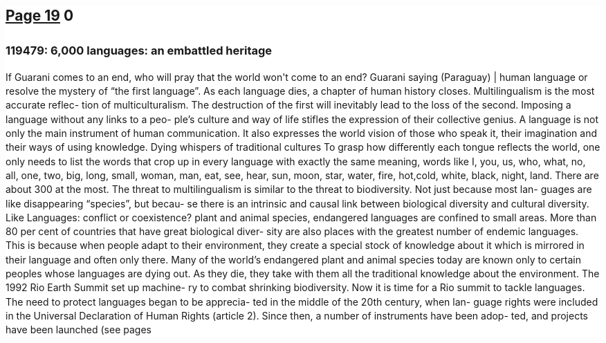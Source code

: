 ## [Page 19](119473eng.pdf#page=19) 0

### 119479: 6,000 languages: an embattled heritage

If Guarani comes to an 
end, who will pray that 
the world won't come 
to an end? 
Guarani saying 
(Paraguay) 
| 
human language or resolve the mystery of “the 
first language”. As each language dies, a chapter 
of human history closes. 
Multilingualism is the most accurate reflec- 
tion of multiculturalism. The destruction of the 
first will inevitably lead to the loss of the second. 
Imposing a language without any links to a peo- 
ple’s culture and way of life stifles the expression 
of their collective genius. A language is not only 
the main instrument of human communication. 
It also expresses the world vision of those who 
speak it, their imagination and their ways of using 
knowledge. 
Dying whispers 
of traditional cultures 
To grasp how differently each tongue reflects 
the world, one only needs to list the words that 
crop up in every language with exactly the same 
meaning, words like I, you, us, who, what, no, all, 
one, two, big, long, small, woman, man, eat, see, 
hear, sun, moon, star, water, fire, hot,cold, white, 
black, night, land. There are about 300 at the 
most. 
The threat to multilingualism is similar to the 
threat to biodiversity. Not just because most lan- 
guages are like disappearing “species”, but becau- 
se there is an intrinsic and causal link between 
biological diversity and cultural diversity. Like 
Languages: conflict or coexistence? 
plant and animal species, endangered languages 
are confined to small areas. More than 80 per 
cent of countries that have great biological diver- 
sity are also places with the greatest number of 
endemic languages. This is because when people 
adapt to their environment, they create a special 
stock of knowledge about it which is mirrored in 
their language and often only there. Many of the 
world’s endangered plant and animal species 
today are known only to certain peoples whose 
languages are dying out. As they die, they take 
with them all the traditional knowledge about the 
environment. 
The 1992 Rio Earth Summit set up machine- 
ry to combat shrinking biodiversity. Now it is 
time for a Rio summit to tackle languages. The 
need to protect languages began to be apprecia- 
ted in the middle of the 20th century, when lan- 
guage rights were included in the Universal 
Declaration of Human Rights (article 2). Since 
then, a number of instruments have been adop- 
ted, and projects have been launched (see pages 